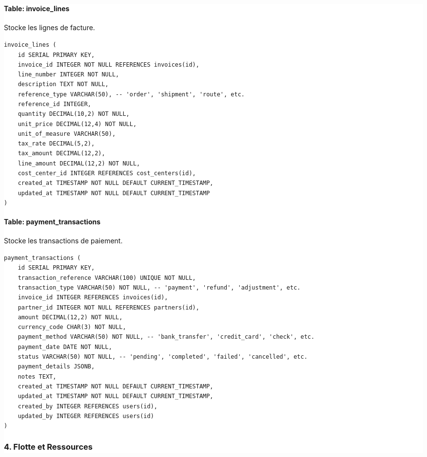 ```
```

#### Table: invoice_lines

Stocke les lignes de facture.

```
invoice_lines (
    id SERIAL PRIMARY KEY,
    invoice_id INTEGER NOT NULL REFERENCES invoices(id),
    line_number INTEGER NOT NULL,
    description TEXT NOT NULL,
    reference_type VARCHAR(50), -- 'order', 'shipment', 'route', etc.
    reference_id INTEGER,
    quantity DECIMAL(10,2) NOT NULL,
    unit_price DECIMAL(12,4) NOT NULL,
    unit_of_measure VARCHAR(50),
    tax_rate DECIMAL(5,2),
    tax_amount DECIMAL(12,2),
    line_amount DECIMAL(12,2) NOT NULL,
    cost_center_id INTEGER REFERENCES cost_centers(id),
    created_at TIMESTAMP NOT NULL DEFAULT CURRENT_TIMESTAMP,
    updated_at TIMESTAMP NOT NULL DEFAULT CURRENT_TIMESTAMP
)
```

#### Table: payment_transactions

Stocke les transactions de paiement.

```
payment_transactions (
    id SERIAL PRIMARY KEY,
    transaction_reference VARCHAR(100) UNIQUE NOT NULL,
    transaction_type VARCHAR(50) NOT NULL, -- 'payment', 'refund', 'adjustment', etc.
    invoice_id INTEGER REFERENCES invoices(id),
    partner_id INTEGER NOT NULL REFERENCES partners(id),
    amount DECIMAL(12,2) NOT NULL,
    currency_code CHAR(3) NOT NULL,
    payment_method VARCHAR(50) NOT NULL, -- 'bank_transfer', 'credit_card', 'check', etc.
    payment_date DATE NOT NULL,
    status VARCHAR(50) NOT NULL, -- 'pending', 'completed', 'failed', 'cancelled', etc.
    payment_details JSONB,
    notes TEXT,
    created_at TIMESTAMP NOT NULL DEFAULT CURRENT_TIMESTAMP,
    updated_at TIMESTAMP NOT NULL DEFAULT CURRENT_TIMESTAMP,
    created_by INTEGER REFERENCES users(id),
    updated_by INTEGER REFERENCES users(id)
)
```

### 4. Flotte et Ressources
